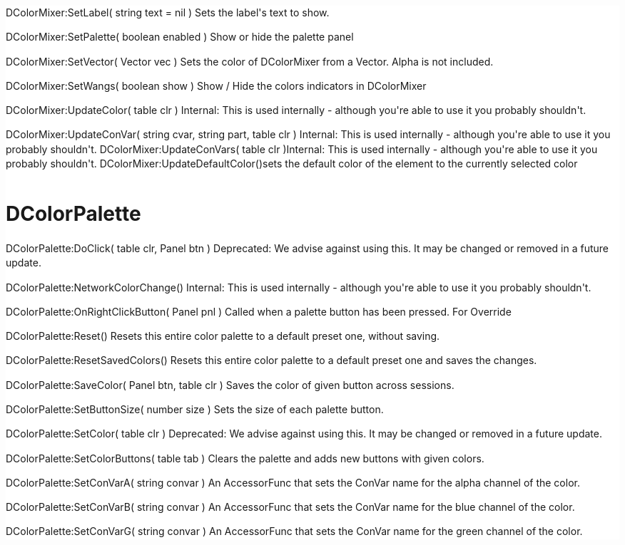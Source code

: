 DColorMixer:SetLabel( string text = nil )
Sets the label's text to show.

DColorMixer:SetPalette( boolean enabled )
Show or hide the palette panel

DColorMixer:SetVector( Vector vec )
Sets the color of DColorMixer from a Vector. Alpha is not included.

DColorMixer:SetWangs( boolean show )
Show / Hide the colors indicators in DColorMixer

DColorMixer:UpdateColor( table clr )
Internal: This is used internally - although you're able to use it you probably shouldn't.

DColorMixer:UpdateConVar( string cvar,  string part,  table clr )
Internal: This is used internally - although you're able to use it you probably shouldn't. DColorMixer:UpdateConVars( table clr )Internal: This is used internally - although you're able to use it you probably shouldn't. DColorMixer:UpdateDefaultColor()sets the default color of the element to the currently selected color

# DColorPalette

DColorPalette:DoClick( table clr,  Panel btn )
Deprecated: We advise against using this. It may be changed or removed in a future update.

DColorPalette:NetworkColorChange()
Internal: This is used internally - although you're able to use it you probably shouldn't.

DColorPalette:OnRightClickButton( Panel pnl )
Called when a palette button has been pressed. For Override

DColorPalette:Reset()
Resets this entire color palette to a default preset one, without saving.

DColorPalette:ResetSavedColors()
Resets this entire color palette to a default preset one and saves the changes.

DColorPalette:SaveColor( Panel btn,  table clr )
Saves the color of given button across sessions.

DColorPalette:SetButtonSize( number size )
Sets the size of each palette button.

DColorPalette:SetColor( table clr )
Deprecated: We advise against using this. It may be changed or removed in a future update.

DColorPalette:SetColorButtons( table tab )
Clears the palette and adds new buttons with given colors.

DColorPalette:SetConVarA( string convar )
An AccessorFunc that sets the ConVar name for the alpha channel of the color.

DColorPalette:SetConVarB( string convar )
An AccessorFunc that sets the ConVar name for the blue channel of the color.

DColorPalette:SetConVarG( string convar )
An AccessorFunc that sets the ConVar name for the green channel of the color.
